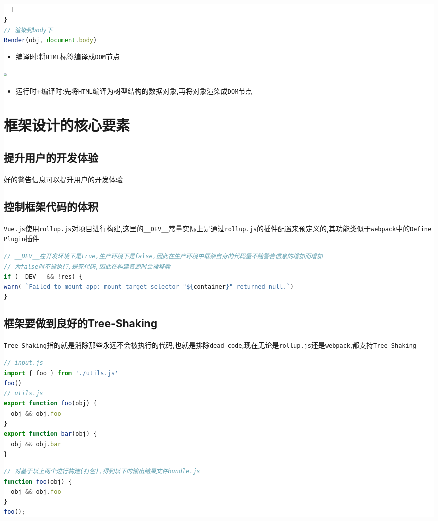 ```javascript
  ]
}
// 渲染到body下
Render(obj, document.body)
```

- 编译时:将`HTML`标签编译成`DOM`节点

<img src="D:\OneDrive\picture\study\vue设计与实现\2.png" style="zoom:40%;" />

- 运行时+编译时:先将`HTML`编译为树型结构的数据对象,再将对象渲染成`DOM`节点

# 框架设计的核心要素

## 提升用户的开发体验

好的警告信息可以提升用户的开发体验

## 控制框架代码的体积

`Vue.js`使用`rollup.js`对项目进行构建,这里的`__DEV__`常量实际上是通过`rollup.js`的插件配置来预定义的,其功能类似于`webpack`中的`DefinePlugin`插件

```javascript
// __DEV__在开发环境下是true,生产环境下是false,因此在生产环境中框架自身的代码量不随警告信息的增加而增加
// 为false时不被执行,是死代码,因此在构建资源时会被移除
if (__DEV__ && !res) {
warn( `Failed to mount app: mount target selector "${container}" returned null.`)
}
```

## 框架要做到良好的Tree-Shaking

`Tree-Shaking`指的就是消除那些永远不会被执行的代码,也就是排除`dead code`,现在无论是`rollup.js`还是`webpack`,都支持`Tree-Shaking`

```javascript
// input.js
import { foo } from './utils.js'
foo()
// utils.js
export function foo(obj) {
  obj && obj.foo
}
export function bar(obj) {
  obj && obj.bar
}
```

```javascript
// 对基于以上两个进行构建(打包),得到以下的输出结果文件bundle.js
function foo(obj) {
  obj && obj.foo
}
foo();
```
